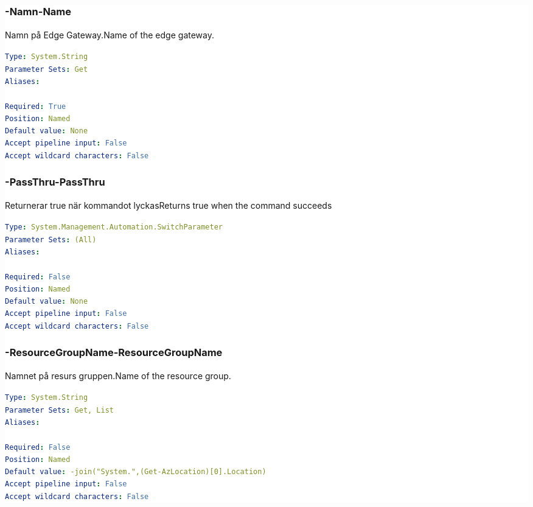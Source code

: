 ### <span data-ttu-id="afb17-122">-Namn</span><span class="sxs-lookup"><span data-stu-id="afb17-122">-Name</span></span>
<span data-ttu-id="afb17-123">Namn på Edge Gateway.</span><span class="sxs-lookup"><span data-stu-id="afb17-123">Name of the edge gateway.</span></span>

```yaml
Type: System.String
Parameter Sets: Get
Aliases:

Required: True
Position: Named
Default value: None
Accept pipeline input: False
Accept wildcard characters: False

```

### <span data-ttu-id="afb17-124">-PassThru</span><span class="sxs-lookup"><span data-stu-id="afb17-124">-PassThru</span></span>
<span data-ttu-id="afb17-125">Returnerar true när kommandot lyckas</span><span class="sxs-lookup"><span data-stu-id="afb17-125">Returns true when the command succeeds</span></span>

```yaml
Type: System.Management.Automation.SwitchParameter
Parameter Sets: (All)
Aliases:

Required: False
Position: Named
Default value: None
Accept pipeline input: False
Accept wildcard characters: False

```

### <span data-ttu-id="afb17-126">-ResourceGroupName</span><span class="sxs-lookup"><span data-stu-id="afb17-126">-ResourceGroupName</span></span>
<span data-ttu-id="afb17-127">Namnet på resurs gruppen.</span><span class="sxs-lookup"><span data-stu-id="afb17-127">Name of the resource group.</span></span>

```yaml
Type: System.String
Parameter Sets: Get, List
Aliases:

Required: False
Position: Named
Default value: -join("System.",(Get-AzLocation)[0].Location)
Accept pipeline input: False
Accept wildcard characters: False

```
